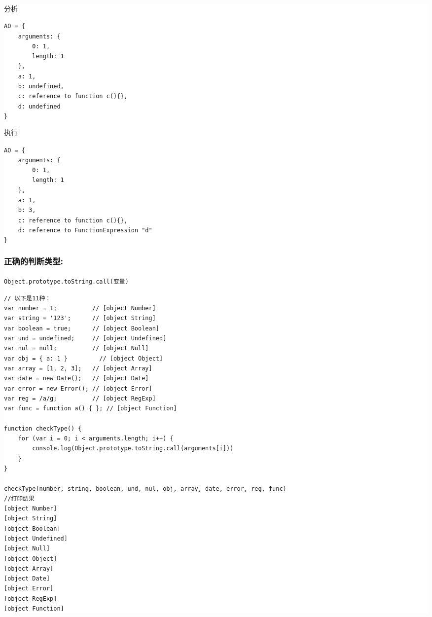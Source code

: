 分析
```
AO = {
    arguments: {
        0: 1,
        length: 1
    },
    a: 1,
    b: undefined,
    c: reference to function c(){},
    d: undefined
}
```
执行
```
AO = {
    arguments: {
        0: 1,
        length: 1
    },
    a: 1,
    b: 3,
    c: reference to function c(){},
    d: reference to FunctionExpression "d"
}
```

### 正确的判断类型:

```
Object.prototype.toString.call(变量)
```

```
// 以下是11种：
var number = 1;          // [object Number]
var string = '123';      // [object String]
var boolean = true;      // [object Boolean]
var und = undefined;     // [object Undefined]
var nul = null;          // [object Null]
var obj = { a: 1 }         // [object Object]
var array = [1, 2, 3];   // [object Array]
var date = new Date();   // [object Date]
var error = new Error(); // [object Error]
var reg = /a/g;          // [object RegExp]
var func = function a() { }; // [object Function]

function checkType() {
    for (var i = 0; i < arguments.length; i++) {
        console.log(Object.prototype.toString.call(arguments[i]))
    }
}

checkType(number, string, boolean, und, nul, obj, array, date, error, reg, func)
//打印结果
[object Number]
[object String]
[object Boolean]
[object Undefined]
[object Null]
[object Object]
[object Array]
[object Date]
[object Error]
[object RegExp]
[object Function]
```